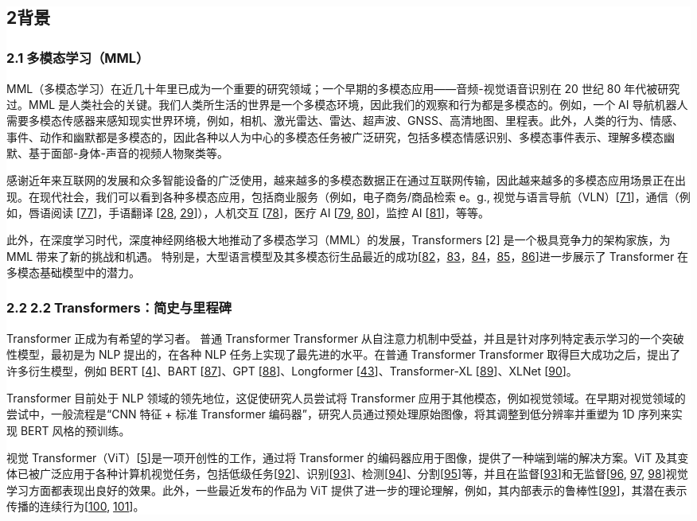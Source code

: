 ## 2背景

### 2.1 多模态学习（MML）

MML（多模态学习）在近几十年里已成为一个重要的研究领域；一个早期的多模态应用——音频-视觉语音识别在 20 世纪 80 年代被研究过。MML 是人类社会的关键。我们人类所生活的世界是一个多模态环境，因此我们的观察和行为都是多模态的。例如，一个 AI 导航机器人需要多模态传感器来感知现实世界环境，例如，相机、激光雷达、雷达、超声波、GNSS、高清地图、里程表。此外，人类的行为、情感、事件、动作和幽默都是多模态的，因此各种以人为中心的多模态任务被广泛研究，包括多模态情感识别、多模态事件表示、理解多模态幽默、基于面部-身体-声音的视频人物聚类等。

感谢近年来互联网的发展和众多智能设备的广泛使用，越来越多的多模态数据正在通过互联网传输，因此越来越多的多模态应用场景正在出现。在现代社会，我们可以看到各种多模态应用，包括商业服务（例如，电子商务/商品检索 e。g., 视觉与语言导航（VLN）\[[71](https://ar5iv.labs.arxiv.org/html/2206.06488?_immersive_translate_auto_translate=1#bib.bib71)\]，通信（例如，唇语阅读 \[[77](https://ar5iv.labs.arxiv.org/html/2206.06488?_immersive_translate_auto_translate=1#bib.bib77)\]，手语翻译 \[[28](https://ar5iv.labs.arxiv.org/html/2206.06488?_immersive_translate_auto_translate=1#bib.bib28), [29](https://ar5iv.labs.arxiv.org/html/2206.06488?_immersive_translate_auto_translate=1#bib.bib29)\]），人机交互 \[[78](https://ar5iv.labs.arxiv.org/html/2206.06488?_immersive_translate_auto_translate=1#bib.bib78)\]，医疗 AI \[[79](https://ar5iv.labs.arxiv.org/html/2206.06488?_immersive_translate_auto_translate=1#bib.bib79), [80](https://ar5iv.labs.arxiv.org/html/2206.06488?_immersive_translate_auto_translate=1#bib.bib80)\]，监控 AI \[[81](https://ar5iv.labs.arxiv.org/html/2206.06488?_immersive_translate_auto_translate=1#bib.bib81)\]，等等。

此外，在深度学习时代，深度神经网络极大地推动了多模态学习（MML）的发展，Transformers \[2\] 是一个极具竞争力的架构家族，为 MML 带来了新的挑战和机遇。 特别是，大型语言模型及其多模态衍生品最近的成功\[[82](https://ar5iv.labs.arxiv.org/html/2206.06488?_immersive_translate_auto_translate=1#bib.bib82)，[83](https://ar5iv.labs.arxiv.org/html/2206.06488?_immersive_translate_auto_translate=1#bib.bib83)，[84](https://ar5iv.labs.arxiv.org/html/2206.06488?_immersive_translate_auto_translate=1#bib.bib84)，[85](https://ar5iv.labs.arxiv.org/html/2206.06488?_immersive_translate_auto_translate=1#bib.bib85)，[86](https://ar5iv.labs.arxiv.org/html/2206.06488?_immersive_translate_auto_translate=1#bib.bib86)\]进一步展示了 Transformer 在多模态基础模型中的潜力。

### 2.2 2.2 Transformers：简史与里程碑

Transformer 正成为有希望的学习者。 普通 Transformer Transformer 从自注意力机制中受益，并且是针对序列特定表示学习的一个突破性模型，最初是为 NLP 提出的，在各种 NLP 任务上实现了最先进的水平。在普通 Transformer Transformer 取得巨大成功之后，提出了许多衍生模型，例如 BERT \[[4](https://ar5iv.labs.arxiv.org/html/2206.06488?_immersive_translate_auto_translate=1#bib.bib4)\]、BART \[[87](https://ar5iv.labs.arxiv.org/html/2206.06488?_immersive_translate_auto_translate=1#bib.bib87)\]、GPT \[[88](https://ar5iv.labs.arxiv.org/html/2206.06488?_immersive_translate_auto_translate=1#bib.bib88)\]、Longformer \[[43](https://ar5iv.labs.arxiv.org/html/2206.06488?_immersive_translate_auto_translate=1#bib.bib43)\]、Transformer-XL \[[89](https://ar5iv.labs.arxiv.org/html/2206.06488?_immersive_translate_auto_translate=1#bib.bib89)\]、XLNet \[[90](https://ar5iv.labs.arxiv.org/html/2206.06488?_immersive_translate_auto_translate=1#bib.bib90)\]。

Transformer 目前处于 NLP 领域的领先地位，这促使研究人员尝试将 Transformer 应用于其他模态，例如视觉领域。在早期对视觉领域的尝试中，一般流程是“CNN 特征 + 标准 Transformer 编码器”，研究人员通过预处理原始图像，将其调整到低分辨率并重塑为 1D 序列来实现 BERT 风格的预训练。

视觉 Transformer（ViT）\[[5](https://ar5iv.labs.arxiv.org/html/2206.06488?_immersive_translate_auto_translate=1#ref5)\]是一项开创性的工作，通过将 Transformer 的编码器应用于图像，提供了一种端到端的解决方案。ViT 及其变体已被广泛应用于各种计算机视觉任务，包括低级任务\[[92](https://ar5iv.labs.arxiv.org/html/2206.06488?_immersive_translate_auto_translate=1#ref92)\]、识别\[[93](https://ar5iv.labs.arxiv.org/html/2206.06488?_immersive_translate_auto_translate=1#ref93)\]、检测\[[94](https://ar5iv.labs.arxiv.org/html/2206.06488?_immersive_translate_auto_translate=1#ref94)\]、分割\[[95](https://ar5iv.labs.arxiv.org/html/2206.06488?_immersive_translate_auto_translate=1#ref95)\]等，并且在监督\[[93](https://ar5iv.labs.arxiv.org/html/2206.06488?_immersive_translate_auto_translate=1#ref93)\]和无监督\[[96](https://ar5iv.labs.arxiv.org/html/2206.06488?_immersive_translate_auto_translate=1#ref96), [97](https://ar5iv.labs.arxiv.org/html/2206.06488?_immersive_translate_auto_translate=1#ref97), [98](https://ar5iv.labs.arxiv.org/html/2206.06488?_immersive_translate_auto_translate=1#ref98)\]视觉学习方面都表现出良好的效果。此外，一些最近发布的作品为 ViT 提供了进一步的理论理解，例如，其内部表示的鲁棒性\[[99](https://ar5iv.labs.arxiv.org/html/2206.06488?_immersive_translate_auto_translate=1#ref99)\]，其潜在表示传播的连续行为\[[100](https://ar5iv.labs.arxiv.org/html/2206.06488?_immersive_translate_auto_translate=1#ref100), [101](https://ar5iv.labs.arxiv.org/html/2206.06488?_immersive_translate_auto_translate=1#ref101)\]。
